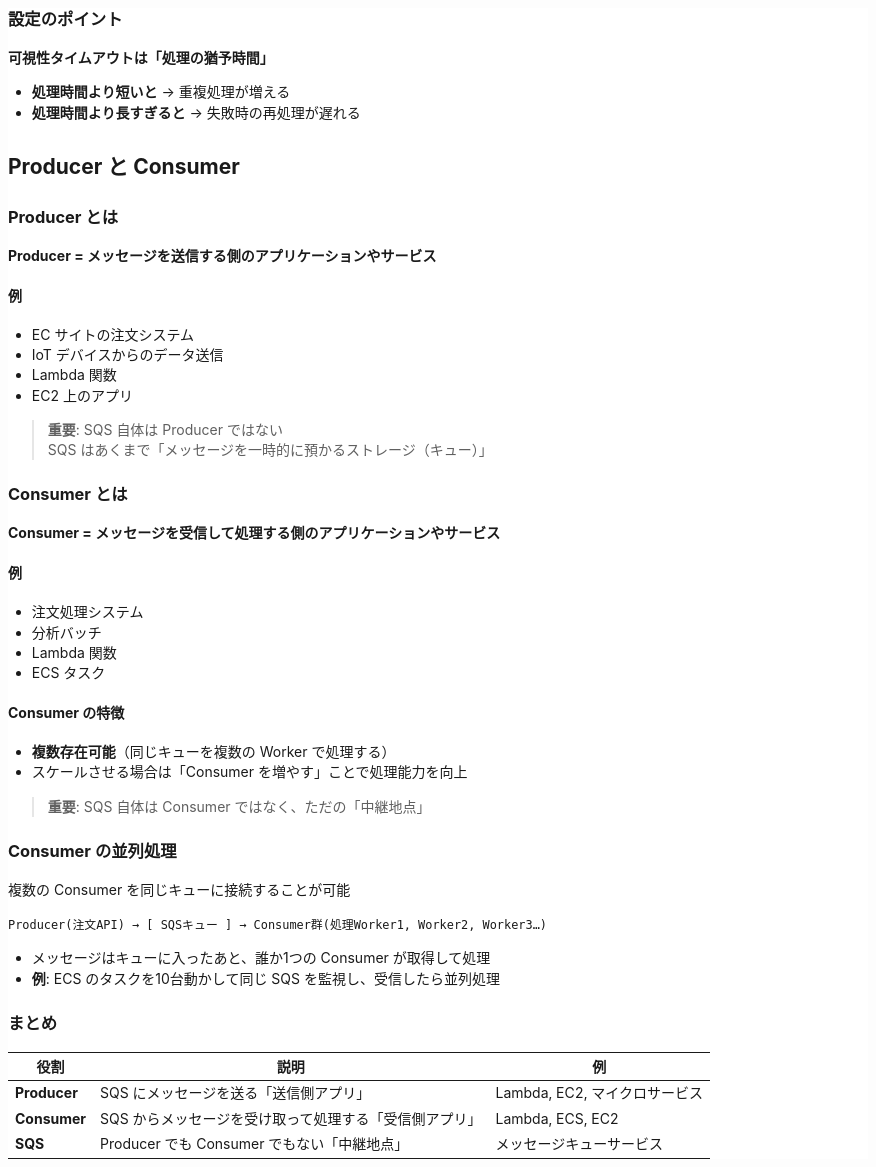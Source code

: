 ### 設定のポイント

**可視性タイムアウトは「処理の猶予時間」**

- **処理時間より短いと** → 重複処理が増える
- **処理時間より長すぎると** → 失敗時の再処理が遅れる

## Producer と Consumer

### Producer とは

**Producer = メッセージを送信する側のアプリケーションやサービス**

#### 例
- EC サイトの注文システム
- IoT デバイスからのデータ送信
- Lambda 関数
- EC2 上のアプリ

> **重要**: SQS 自体は Producer ではない  
> SQS はあくまで「メッセージを一時的に預かるストレージ（キュー）」

### Consumer とは

**Consumer = メッセージを受信して処理する側のアプリケーションやサービス**

#### 例
- 注文処理システム
- 分析バッチ
- Lambda 関数
- ECS タスク

#### Consumer の特徴
- **複数存在可能**（同じキューを複数の Worker で処理する）
- スケールさせる場合は「Consumer を増やす」ことで処理能力を向上

> **重要**: SQS 自体は Consumer ではなく、ただの「中継地点」

### Consumer の並列処理

複数の Consumer を同じキューに接続することが可能

```
Producer(注文API) → [ SQSキュー ] → Consumer群(処理Worker1, Worker2, Worker3…)
```

- メッセージはキューに入ったあと、誰か1つの Consumer が取得して処理
- **例**: ECS のタスクを10台動かして同じ SQS を監視し、受信したら並列処理

### まとめ

| 役割 | 説明 | 例 |
|------|------|-----|
| **Producer** | SQS にメッセージを送る「送信側アプリ」 | Lambda, EC2, マイクロサービス |
| **Consumer** | SQS からメッセージを受け取って処理する「受信側アプリ」 | Lambda, ECS, EC2 |
| **SQS** | Producer でも Consumer でもない「中継地点」 | メッセージキューサービス |
